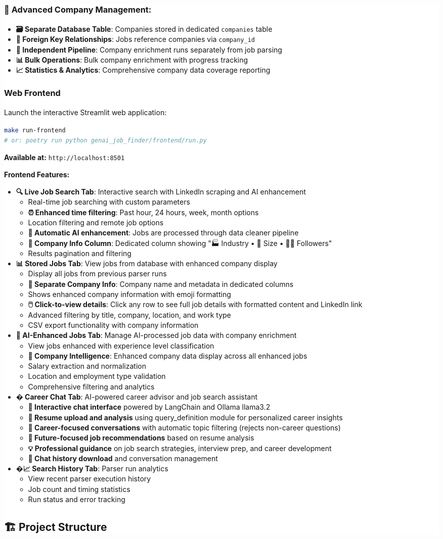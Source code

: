 ### 🏢 **Advanced Company Management**:
- **🗃️ Separate Database Table**: Companies stored in dedicated `companies` table
- **🔗 Foreign Key Relationships**: Jobs reference companies via `company_id` 
- **🔄 Independent Pipeline**: Company enrichment runs separately from job parsing
- **📊 Bulk Operations**: Bulk company enrichment with progress tracking
- **📈 Statistics & Analytics**: Comprehensive company data coverage reporting

### Web Frontend

Launch the interactive Streamlit web application:

```bash
make run-frontend
# or: poetry run python genai_job_finder/frontend/run.py
```

**Available at:** `http://localhost:8501`

**Frontend Features:**
- **🔍 Live Job Search Tab**: Interactive search with LinkedIn scraping and AI enhancement
  - Real-time job searching with custom parameters  
  - **⏰ Enhanced time filtering**: Past hour, 24 hours, week, month options
  - Location filtering and remote job options
  - **🤖 Automatic AI enhancement**: Jobs are processed through data cleaner pipeline
  - **🏢 Company Info Column**: Dedicated column showing "🏭 Industry • 👥 Size • 👨‍💼 Followers"
  - Results pagination and filtering
- **📊 Stored Jobs Tab**: View jobs from database with enhanced company display
  - Display all jobs from previous parser runs
  - **🏢 Separate Company Info**: Company name and metadata in dedicated columns
  - Shows enhanced company information with emoji formatting
  - **🖱️ Click-to-view details**: Click any row to see full job details with formatted content and LinkedIn link
  - Advanced filtering by title, company, location, and work type
  - CSV export functionality with company information
- **🤖 AI-Enhanced Jobs Tab**: Manage AI-processed job data with company enrichment
  - View jobs enhanced with experience level classification
  - **🏢 Company Intelligence**: Enhanced company data display across all enhanced jobs
  - Salary extraction and normalization
  - Location and employment type validation
  - Comprehensive filtering and analytics
- **� Career Chat Tab**: AI-powered career advisor and job search assistant
  - **🤖 Interactive chat interface** powered by LangChain and Ollama llama3.2
  - **📄 Resume upload and analysis** using query_definition module for personalized career insights
  - **🎯 Career-focused conversations** with automatic topic filtering (rejects non-career questions)
  - **🚀 Future-focused job recommendations** based on resume analysis
  - **💡 Professional guidance** on job search strategies, interview prep, and career development
  - **💾 Chat history download** and conversation management
- **�📈 Search History Tab**: Parser run analytics
  - View recent parser execution history
  - Job count and timing statistics
  - Run status and error tracking

## 🏗️ Project Structure
